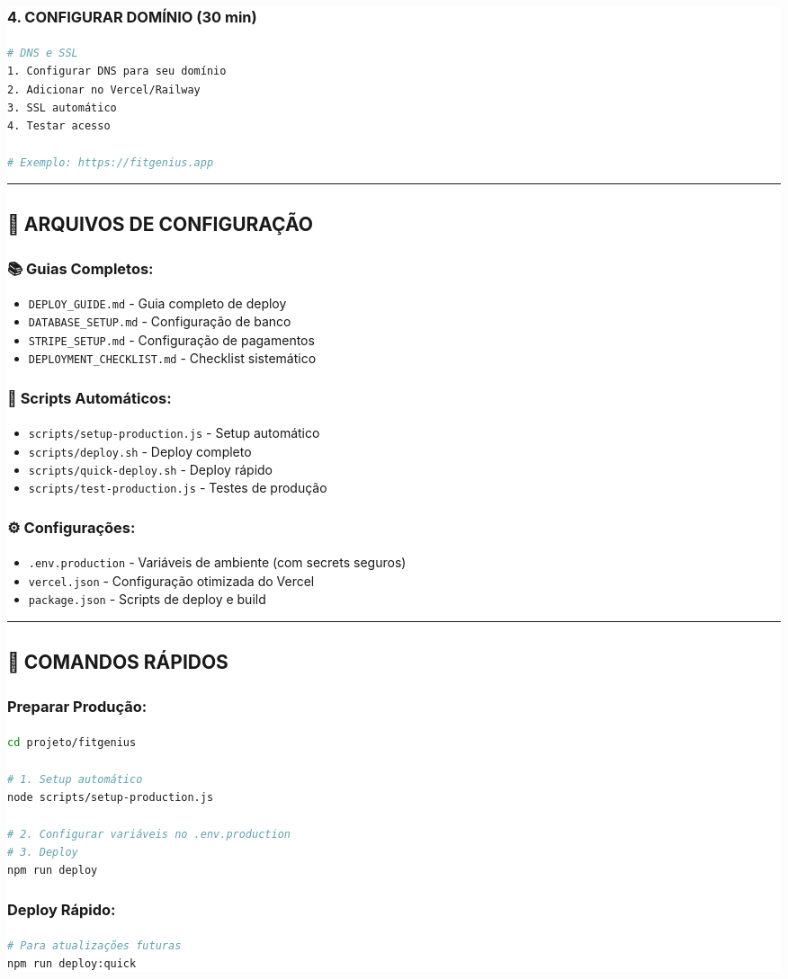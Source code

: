 ### 4. **CONFIGURAR DOMÍNIO** (30 min)
```bash
# DNS e SSL
1. Configurar DNS para seu domínio
2. Adicionar no Vercel/Railway
3. SSL automático
4. Testar acesso

# Exemplo: https://fitgenius.app
```

---

## 📁 **ARQUIVOS DE CONFIGURAÇÃO**

### 📚 **Guias Completos:**
- `DEPLOY_GUIDE.md` - Guia completo de deploy
- `DATABASE_SETUP.md` - Configuração de banco
- `STRIPE_SETUP.md` - Configuração de pagamentos
- `DEPLOYMENT_CHECKLIST.md` - Checklist sistemático

### 🔧 **Scripts Automáticos:**
- `scripts/setup-production.js` - Setup automático
- `scripts/deploy.sh` - Deploy completo
- `scripts/quick-deploy.sh` - Deploy rápido
- `scripts/test-production.js` - Testes de produção

### ⚙️ **Configurações:**
- `.env.production` - Variáveis de ambiente (com secrets seguros)
- `vercel.json` - Configuração otimizada do Vercel
- `package.json` - Scripts de deploy e build

---

## 🎯 **COMANDOS RÁPIDOS**

### Preparar Produção:
```bash
cd projeto/fitgenius

# 1. Setup automático
node scripts/setup-production.js

# 2. Configurar variáveis no .env.production
# 3. Deploy
npm run deploy
```

### Deploy Rápido:
```bash
# Para atualizações futuras
npm run deploy:quick
```
